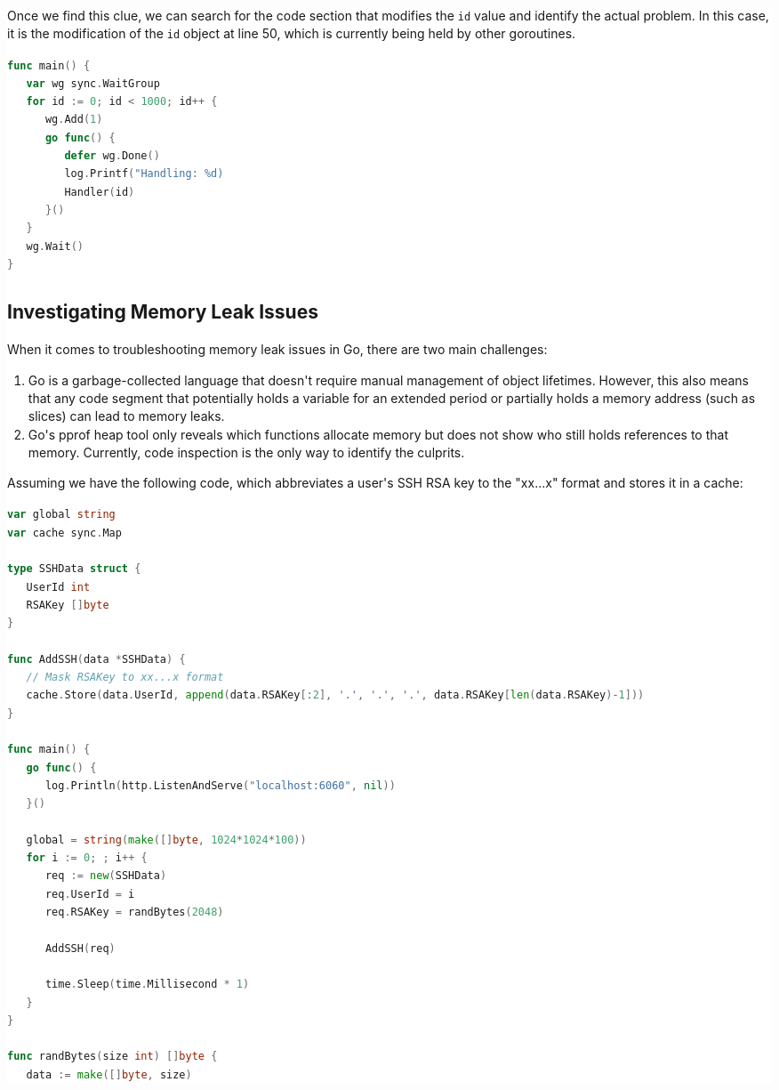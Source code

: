 Once we find this clue, we can search for the code section that modifies the `id` value and identify the actual problem. In this case, it is the modification of the `id` object at line 50, which is currently being held by other goroutines.

```go
func main() {
   var wg sync.WaitGroup
   for id := 0; id < 1000; id++ {
      wg.Add(1)
      go func() {
         defer wg.Done()
         log.Printf("Handling: %d)
         Handler(id)
      }()
   }
   wg.Wait()
}
```

## Investigating Memory Leak Issues

When it comes to troubleshooting memory leak issues in Go, there are two main challenges:

1. Go is a garbage-collected language that doesn't require manual management of object lifetimes. However, this also means that any code segment that potentially holds a variable for an extended period or partially holds a memory address (such as slices) can lead to memory leaks.
2. Go's pprof heap tool only reveals which functions allocate memory but does not show who still holds references to that memory. Currently, code inspection is the only way to identify the culprits.

Assuming we have the following code, which abbreviates a user's SSH RSA key to the "xx...x" format and stores it in a cache:

```go
var global string
var cache sync.Map

type SSHData struct {
   UserId int
   RSAKey []byte
}

func AddSSH(data *SSHData) {
   // Mask RSAKey to xx...x format
   cache.Store(data.UserId, append(data.RSAKey[:2], '.', '.', '.', data.RSAKey[len(data.RSAKey)-1]))
}

func main() {
   go func() {
      log.Println(http.ListenAndServe("localhost:6060", nil))
   }()

   global = string(make([]byte, 1024*1024*100))
   for i := 0; ; i++ {
      req := new(SSHData)
      req.UserId = i
      req.RSAKey = randBytes(2048)

      AddSSH(req)

      time.Sleep(time.Millisecond * 1)
   }
}

func randBytes(size int) []byte {
   data := make([]byte, size)
```